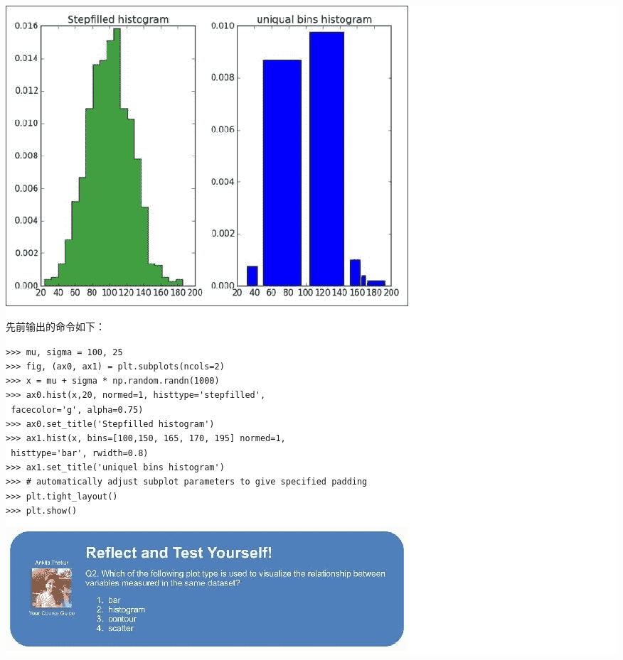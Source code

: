 ![Histogram plots](img/4689_04_12.jpg)

先前输出的命令如下：

```pypy
>>> mu, sigma = 100, 25
>>> fig, (ax0, ax1) = plt.subplots(ncols=2)
>>> x = mu + sigma * np.random.randn(1000)
>>> ax0.hist(x,20, normed=1, histtype='stepfilled', 
 facecolor='g', alpha=0.75)
>>> ax0.set_title('Stepfilled histogram')
>>> ax1.hist(x, bins=[100,150, 165, 170, 195] normed=1, 
 histtype='bar', rwidth=0.8)
>>> ax1.set_title('uniquel bins histogram')
>>> # automatically adjust subplot parameters to give specified padding
>>> plt.tight_layout()
>>> plt.show()

```

![Histogram plots](img/2_4_02.jpg)

